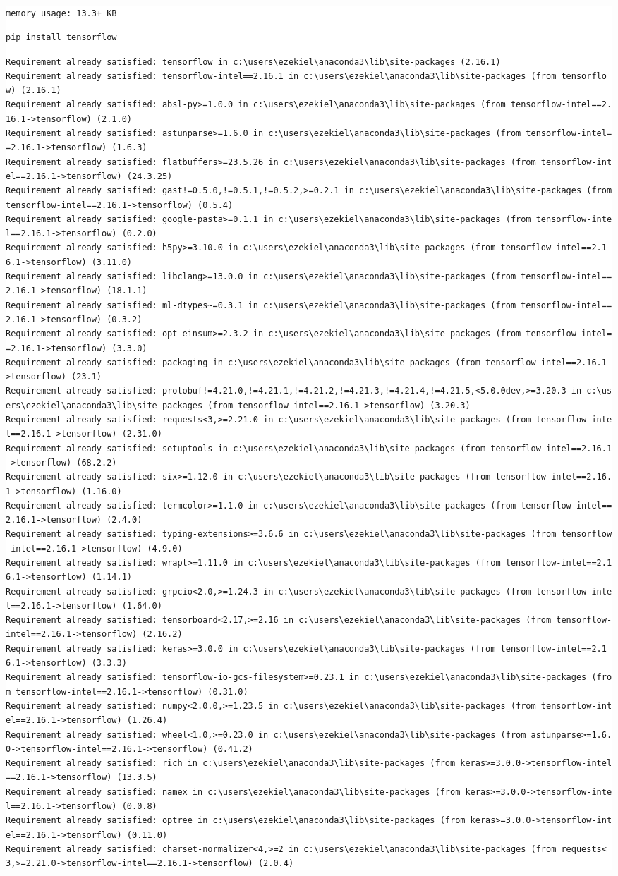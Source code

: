     memory usage: 13.3+ KB
    


```python
pip install tensorflow
```

    Requirement already satisfied: tensorflow in c:\users\ezekiel\anaconda3\lib\site-packages (2.16.1)
    Requirement already satisfied: tensorflow-intel==2.16.1 in c:\users\ezekiel\anaconda3\lib\site-packages (from tensorflow) (2.16.1)
    Requirement already satisfied: absl-py>=1.0.0 in c:\users\ezekiel\anaconda3\lib\site-packages (from tensorflow-intel==2.16.1->tensorflow) (2.1.0)
    Requirement already satisfied: astunparse>=1.6.0 in c:\users\ezekiel\anaconda3\lib\site-packages (from tensorflow-intel==2.16.1->tensorflow) (1.6.3)
    Requirement already satisfied: flatbuffers>=23.5.26 in c:\users\ezekiel\anaconda3\lib\site-packages (from tensorflow-intel==2.16.1->tensorflow) (24.3.25)
    Requirement already satisfied: gast!=0.5.0,!=0.5.1,!=0.5.2,>=0.2.1 in c:\users\ezekiel\anaconda3\lib\site-packages (from tensorflow-intel==2.16.1->tensorflow) (0.5.4)
    Requirement already satisfied: google-pasta>=0.1.1 in c:\users\ezekiel\anaconda3\lib\site-packages (from tensorflow-intel==2.16.1->tensorflow) (0.2.0)
    Requirement already satisfied: h5py>=3.10.0 in c:\users\ezekiel\anaconda3\lib\site-packages (from tensorflow-intel==2.16.1->tensorflow) (3.11.0)
    Requirement already satisfied: libclang>=13.0.0 in c:\users\ezekiel\anaconda3\lib\site-packages (from tensorflow-intel==2.16.1->tensorflow) (18.1.1)
    Requirement already satisfied: ml-dtypes~=0.3.1 in c:\users\ezekiel\anaconda3\lib\site-packages (from tensorflow-intel==2.16.1->tensorflow) (0.3.2)
    Requirement already satisfied: opt-einsum>=2.3.2 in c:\users\ezekiel\anaconda3\lib\site-packages (from tensorflow-intel==2.16.1->tensorflow) (3.3.0)
    Requirement already satisfied: packaging in c:\users\ezekiel\anaconda3\lib\site-packages (from tensorflow-intel==2.16.1->tensorflow) (23.1)
    Requirement already satisfied: protobuf!=4.21.0,!=4.21.1,!=4.21.2,!=4.21.3,!=4.21.4,!=4.21.5,<5.0.0dev,>=3.20.3 in c:\users\ezekiel\anaconda3\lib\site-packages (from tensorflow-intel==2.16.1->tensorflow) (3.20.3)
    Requirement already satisfied: requests<3,>=2.21.0 in c:\users\ezekiel\anaconda3\lib\site-packages (from tensorflow-intel==2.16.1->tensorflow) (2.31.0)
    Requirement already satisfied: setuptools in c:\users\ezekiel\anaconda3\lib\site-packages (from tensorflow-intel==2.16.1->tensorflow) (68.2.2)
    Requirement already satisfied: six>=1.12.0 in c:\users\ezekiel\anaconda3\lib\site-packages (from tensorflow-intel==2.16.1->tensorflow) (1.16.0)
    Requirement already satisfied: termcolor>=1.1.0 in c:\users\ezekiel\anaconda3\lib\site-packages (from tensorflow-intel==2.16.1->tensorflow) (2.4.0)
    Requirement already satisfied: typing-extensions>=3.6.6 in c:\users\ezekiel\anaconda3\lib\site-packages (from tensorflow-intel==2.16.1->tensorflow) (4.9.0)
    Requirement already satisfied: wrapt>=1.11.0 in c:\users\ezekiel\anaconda3\lib\site-packages (from tensorflow-intel==2.16.1->tensorflow) (1.14.1)
    Requirement already satisfied: grpcio<2.0,>=1.24.3 in c:\users\ezekiel\anaconda3\lib\site-packages (from tensorflow-intel==2.16.1->tensorflow) (1.64.0)
    Requirement already satisfied: tensorboard<2.17,>=2.16 in c:\users\ezekiel\anaconda3\lib\site-packages (from tensorflow-intel==2.16.1->tensorflow) (2.16.2)
    Requirement already satisfied: keras>=3.0.0 in c:\users\ezekiel\anaconda3\lib\site-packages (from tensorflow-intel==2.16.1->tensorflow) (3.3.3)
    Requirement already satisfied: tensorflow-io-gcs-filesystem>=0.23.1 in c:\users\ezekiel\anaconda3\lib\site-packages (from tensorflow-intel==2.16.1->tensorflow) (0.31.0)
    Requirement already satisfied: numpy<2.0.0,>=1.23.5 in c:\users\ezekiel\anaconda3\lib\site-packages (from tensorflow-intel==2.16.1->tensorflow) (1.26.4)
    Requirement already satisfied: wheel<1.0,>=0.23.0 in c:\users\ezekiel\anaconda3\lib\site-packages (from astunparse>=1.6.0->tensorflow-intel==2.16.1->tensorflow) (0.41.2)
    Requirement already satisfied: rich in c:\users\ezekiel\anaconda3\lib\site-packages (from keras>=3.0.0->tensorflow-intel==2.16.1->tensorflow) (13.3.5)
    Requirement already satisfied: namex in c:\users\ezekiel\anaconda3\lib\site-packages (from keras>=3.0.0->tensorflow-intel==2.16.1->tensorflow) (0.0.8)
    Requirement already satisfied: optree in c:\users\ezekiel\anaconda3\lib\site-packages (from keras>=3.0.0->tensorflow-intel==2.16.1->tensorflow) (0.11.0)
    Requirement already satisfied: charset-normalizer<4,>=2 in c:\users\ezekiel\anaconda3\lib\site-packages (from requests<3,>=2.21.0->tensorflow-intel==2.16.1->tensorflow) (2.0.4)